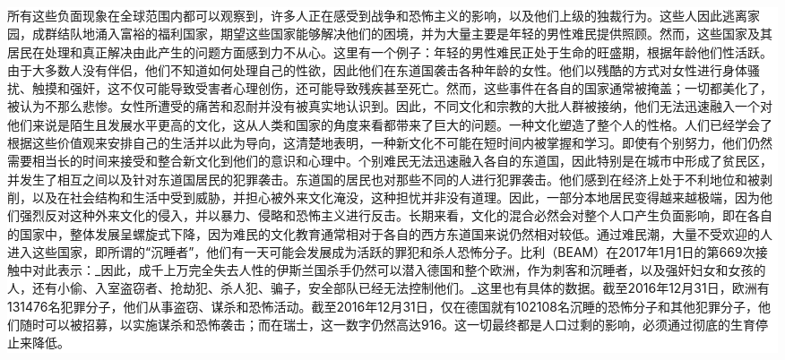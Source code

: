 所有这些负面现象在全球范围内都可以观察到，许多人正在感受到战争和恐怖主义的影响，以及他们上级的独裁行为。这些人因此逃离家园，成群结队地涌入富裕的福利国家，期望这些国家能够解决他们的困境，并为大量主要是年轻的男性难民提供照顾。然而，这些国家及其居民在处理和真正解决由此产生的问题方面感到力不从心。这里有一个例子：年轻的男性难民正处于生命的旺盛期，根据年龄他们性活跃。由于大多数人没有伴侣，他们不知道如何处理自己的性欲，因此他们在东道国袭击各种年龄的女性。他们以残酷的方式对女性进行身体骚扰、触摸和强奸，这不仅可能导致受害者心理创伤，还可能导致残疾甚至死亡。然而，这些事件在各自的国家通常被掩盖；一切都美化了，被认为不那么悲惨。女性所遭受的痛苦和忍耐并没有被真实地认识到。因此，不同文化和宗教的大批人群被接纳，他们无法迅速融入一个对他们来说是陌生且发展水平更高的文化，这从人类和国家的角度来看都带来了巨大的问题。一种文化塑造了整个人的性格。人们已经学会了根据这些价值观来安排自己的生活并以此为导向，这清楚地表明，一种新文化不可能在短时间内被掌握和学习。即使有个别努力，他们仍然需要相当长的时间来接受和整合新文化到他们的意识和心理中。个别难民无法迅速融入各自的东道国，因此特别是在城市中形成了贫民区，并发生了相互之间以及针对东道国居民的犯罪袭击。东道国的居民也对那些不同的人进行犯罪袭击。他们感到在经济上处于不利地位和被剥削，以及在社会结构和生活中受到威胁，并担心被外来文化淹没，这种担忧并非没有道理。因此，一部分本地居民变得越来越极端，因为他们强烈反对这种外来文化的侵入，并以暴力、侵略和恐怖主义进行反击。长期来看，文化的混合必然会对整个人口产生负面影响，即在各自的国家中，整体发展呈螺旋式下降，因为难民的文化教育通常相对于各自的西方东道国来说仍然相对较低。通过难民潮，大量不受欢迎的人进入这些国家，即所谓的“沉睡者”，他们有一天可能会发展成为活跃的罪犯和杀人恐怖分子。比利（BEAM）在2017年1月1日的第669次接触中对此表示：_因此，成千上万完全失去人性的伊斯兰国杀手仍然可以潜入德国和整个欧洲，作为刺客和沉睡者，以及强奸妇女和女孩的人，还有小偷、入室盗窃者、抢劫犯、杀人犯、骗子，安全部队已经无法控制他们。_这里也有具体的数据。截至2016年12月31日，欧洲有131476名犯罪分子，他们从事盗窃、谋杀和恐怖活动。截至2016年12月31日，仅在德国就有102108名沉睡的恐怖分子和其他犯罪分子，他们随时可以被招募，以实施谋杀和恐怖袭击；而在瑞士，这一数字仍然高达916。这一切最终都是人口过剩的影响，必须通过彻底的生育停止来降低。
